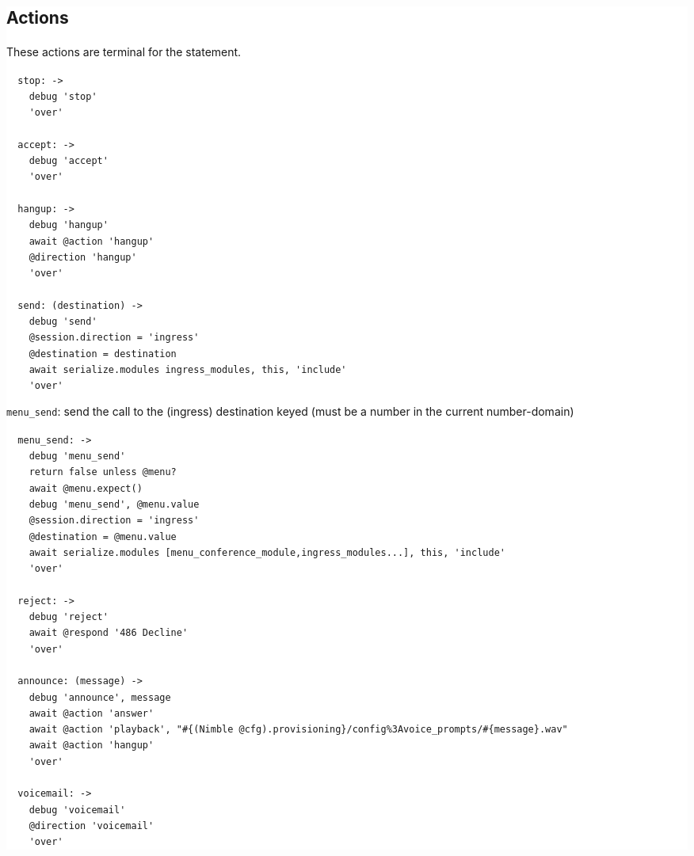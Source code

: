 Actions
-------

These actions are terminal for the statement.

      stop: ->
        debug 'stop'
        'over'

      accept: ->
        debug 'accept'
        'over'

      hangup: ->
        debug 'hangup'
        await @action 'hangup'
        @direction 'hangup'
        'over'

      send: (destination) ->
        debug 'send'
        @session.direction = 'ingress'
        @destination = destination
        await serialize.modules ingress_modules, this, 'include'
        'over'

`menu_send`: send the call to the (ingress) destination keyed (must be a number in the current number-domain)

      menu_send: ->
        debug 'menu_send'
        return false unless @menu?
        await @menu.expect()
        debug 'menu_send', @menu.value
        @session.direction = 'ingress'
        @destination = @menu.value
        await serialize.modules [menu_conference_module,ingress_modules...], this, 'include'
        'over'

      reject: ->
        debug 'reject'
        await @respond '486 Decline'
        'over'

      announce: (message) ->
        debug 'announce', message
        await @action 'answer'
        await @action 'playback', "#{(Nimble @cfg).provisioning}/config%3Avoice_prompts/#{message}.wav"
        await @action 'hangup'
        'over'

      voicemail: ->
        debug 'voicemail'
        @direction 'voicemail'
        'over'
